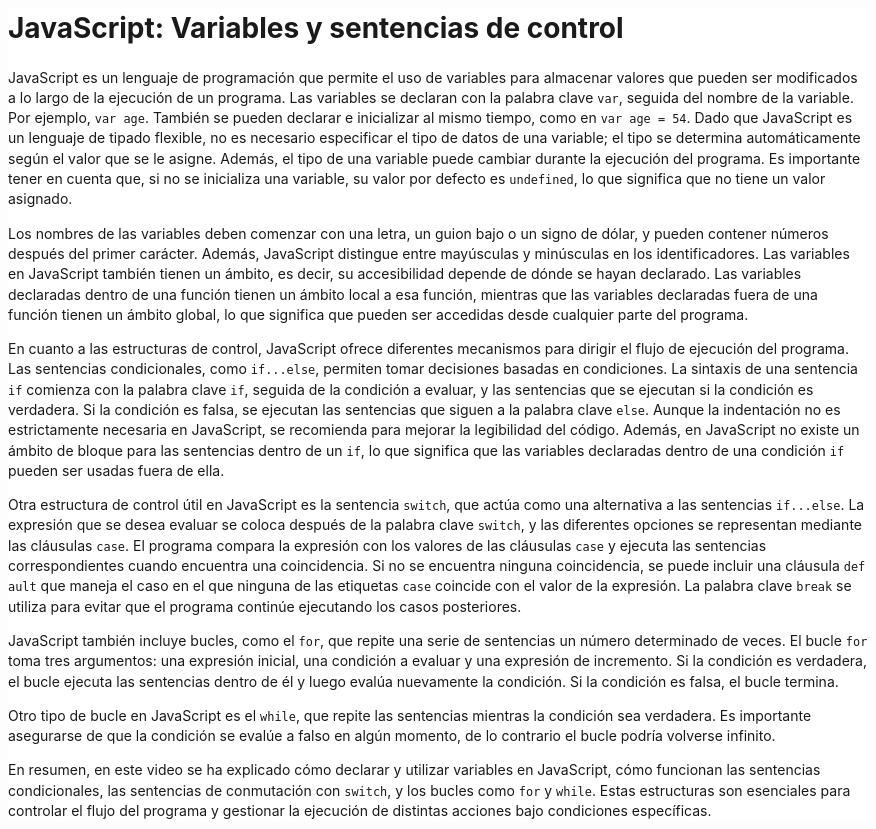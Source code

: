 # JavaScript: Variables y sentencias de control



JavaScript es un lenguaje de programación que permite el uso de variables para almacenar valores que pueden ser modificados a lo largo de la ejecución de un programa. Las variables se declaran con la palabra clave `var`, seguida del nombre de la variable. Por ejemplo, `var age`. También se pueden declarar e inicializar al mismo tiempo, como en `var age = 54`. Dado que JavaScript es un lenguaje de tipado flexible, no es necesario especificar el tipo de datos de una variable; el tipo se determina automáticamente según el valor que se le asigne. Además, el tipo de una variable puede cambiar durante la ejecución del programa. Es importante tener en cuenta que, si no se inicializa una variable, su valor por defecto es `undefined`, lo que significa que no tiene un valor asignado.

Los nombres de las variables deben comenzar con una letra, un guion bajo o un signo de dólar, y pueden contener números después del primer carácter. Además, JavaScript distingue entre mayúsculas y minúsculas en los identificadores. Las variables en JavaScript también tienen un ámbito, es decir, su accesibilidad depende de dónde se hayan declarado. Las variables declaradas dentro de una función tienen un ámbito local a esa función, mientras que las variables declaradas fuera de una función tienen un ámbito global, lo que significa que pueden ser accedidas desde cualquier parte del programa.

En cuanto a las estructuras de control, JavaScript ofrece diferentes mecanismos para dirigir el flujo de ejecución del programa. Las sentencias condicionales, como `if...else`, permiten tomar decisiones basadas en condiciones. La sintaxis de una sentencia `if` comienza con la palabra clave `if`, seguida de la condición a evaluar, y las sentencias que se ejecutan si la condición es verdadera. Si la condición es falsa, se ejecutan las sentencias que siguen a la palabra clave `else`. Aunque la indentación no es estrictamente necesaria en JavaScript, se recomienda para mejorar la legibilidad del código. Además, en JavaScript no existe un ámbito de bloque para las sentencias dentro de un `if`, lo que significa que las variables declaradas dentro de una condición `if` pueden ser usadas fuera de ella.

Otra estructura de control útil en JavaScript es la sentencia `switch`, que actúa como una alternativa a las sentencias `if...else`. La expresión que se desea evaluar se coloca después de la palabra clave `switch`, y las diferentes opciones se representan mediante las cláusulas `case`. El programa compara la expresión con los valores de las cláusulas `case` y ejecuta las sentencias correspondientes cuando encuentra una coincidencia. Si no se encuentra ninguna coincidencia, se puede incluir una cláusula `default` que maneja el caso en el que ninguna de las etiquetas `case` coincide con el valor de la expresión. La palabra clave `break` se utiliza para evitar que el programa continúe ejecutando los casos posteriores.

JavaScript también incluye bucles, como el `for`, que repite una serie de sentencias un número determinado de veces. El bucle `for` toma tres argumentos: una expresión inicial, una condición a evaluar y una expresión de incremento. Si la condición es verdadera, el bucle ejecuta las sentencias dentro de él y luego evalúa nuevamente la condición. Si la condición es falsa, el bucle termina.

Otro tipo de bucle en JavaScript es el `while`, que repite las sentencias mientras la condición sea verdadera. Es importante asegurarse de que la condición se evalúe a falso en algún momento, de lo contrario el bucle podría volverse infinito.

En resumen, en este video se ha explicado cómo declarar y utilizar variables en JavaScript, cómo funcionan las sentencias condicionales, las sentencias de conmutación con `switch`, y los bucles como `for` y `while`. Estas estructuras son esenciales para controlar el flujo del programa y gestionar la ejecución de distintas acciones bajo condiciones específicas.

